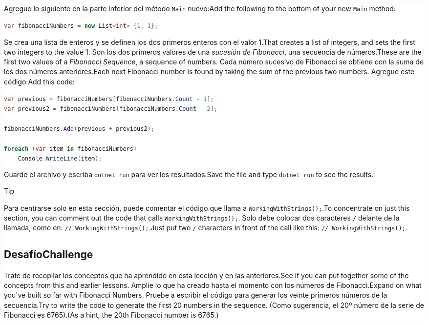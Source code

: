 <span data-ttu-id="8c3c9-160">Agregue lo siguiente en la parte inferior del método `Main` nuevo:</span><span class="sxs-lookup"><span data-stu-id="8c3c9-160">Add the following to the bottom of your new `Main` method:</span></span>

```csharp
var fibonacciNumbers = new List<int> {1, 1};
```

<span data-ttu-id="8c3c9-161">Se crea una lista de enteros y se definen los dos primeros enteros con el valor 1.</span><span class="sxs-lookup"><span data-stu-id="8c3c9-161">That creates a list of integers, and sets the first two integers to the value 1.</span></span> <span data-ttu-id="8c3c9-162">Son los dos primeros valores de una *sucesión de Fibonacci*, una secuencia de números.</span><span class="sxs-lookup"><span data-stu-id="8c3c9-162">These are the first two values of a *Fibonacci Sequence*, a sequence of numbers.</span></span> <span data-ttu-id="8c3c9-163">Cada número sucesivo de Fibonacci se obtiene con la suma de los dos números anteriores.</span><span class="sxs-lookup"><span data-stu-id="8c3c9-163">Each next Fibonacci number is found by taking the sum of the previous two numbers.</span></span> <span data-ttu-id="8c3c9-164">Agregue este código:</span><span class="sxs-lookup"><span data-stu-id="8c3c9-164">Add this code:</span></span>

```csharp
var previous = fibonacciNumbers[fibonacciNumbers.Count - 1];
var previous2 = fibonacciNumbers[fibonacciNumbers.Count - 2];

fibonacciNumbers.Add(previous + previous2);

foreach (var item in fibonacciNumbers)
    Console.WriteLine(item);
```

<span data-ttu-id="8c3c9-165">Guarde el archivo y escriba `dotnet run` para ver los resultados.</span><span class="sxs-lookup"><span data-stu-id="8c3c9-165">Save the file and type `dotnet run` to see the results.</span></span>

> [!TIP]
> <span data-ttu-id="8c3c9-166">Para centrarse solo en esta sección, puede comentar el código que llama a `WorkingWithStrings();`.</span><span class="sxs-lookup"><span data-stu-id="8c3c9-166">To concentrate on just this section, you can comment out the code that calls `WorkingWithStrings();`.</span></span> <span data-ttu-id="8c3c9-167">Solo debe colocar dos caracteres `/` delante de la llamada, como en: `// WorkingWithStrings();`.</span><span class="sxs-lookup"><span data-stu-id="8c3c9-167">Just put two `/` characters in front of the call like this:  `// WorkingWithStrings();`.</span></span>

## <a name="challenge"></a><span data-ttu-id="8c3c9-168">Desafío</span><span class="sxs-lookup"><span data-stu-id="8c3c9-168">Challenge</span></span>

<span data-ttu-id="8c3c9-169">Trate de recopilar los conceptos que ha aprendido en esta lección y en las anteriores.</span><span class="sxs-lookup"><span data-stu-id="8c3c9-169">See if you can put together some of the concepts from this and earlier lessons.</span></span> <span data-ttu-id="8c3c9-170">Amplíe lo que ha creado hasta el momento con los números de Fibonacci.</span><span class="sxs-lookup"><span data-stu-id="8c3c9-170">Expand on what you've built so far with Fibonacci Numbers.</span></span> <span data-ttu-id="8c3c9-171">Pruebe a escribir el código para generar los veinte primeros números de la secuencia.</span><span class="sxs-lookup"><span data-stu-id="8c3c9-171">Try to write the code to generate the first 20 numbers in the sequence.</span></span> <span data-ttu-id="8c3c9-172">(Como sugerencia, el 20º número de la serie de Fibonacci es 6765).</span><span class="sxs-lookup"><span data-stu-id="8c3c9-172">(As a hint, the 20th Fibonacci number is 6765.)</span></span>
